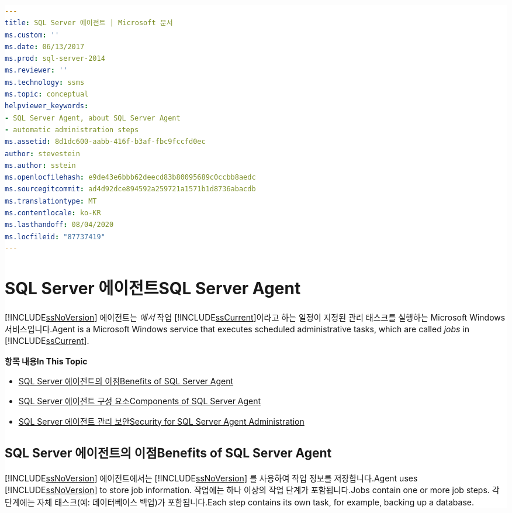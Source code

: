 ```yaml
---
title: SQL Server 에이전트 | Microsoft 문서
ms.custom: ''
ms.date: 06/13/2017
ms.prod: sql-server-2014
ms.reviewer: ''
ms.technology: ssms
ms.topic: conceptual
helpviewer_keywords:
- SQL Server Agent, about SQL Server Agent
- automatic administration steps
ms.assetid: 8d1dc600-aabb-416f-b3af-fbc9fccfd0ec
author: stevestein
ms.author: sstein
ms.openlocfilehash: e9de43e6bbb62deecd83b80095689c0ccbb8aedc
ms.sourcegitcommit: ad4d92dce894592a259721a1571b1d8736abacdb
ms.translationtype: MT
ms.contentlocale: ko-KR
ms.lasthandoff: 08/04/2020
ms.locfileid: "87737419"
---
```

# <a name="sql-server-agent"></a><span data-ttu-id="ad130-102">SQL Server 에이전트</span><span class="sxs-lookup"><span data-stu-id="ad130-102">SQL Server Agent</span></span>
  [!INCLUDE[ssNoVersion](../../includes/ssnoversion-md.md)] <span data-ttu-id="ad130-103">에이전트는 *에서* 작업 [!INCLUDE[ssCurrent](../../includes/sscurrent-md.md)]이라고 하는 일정이 지정된 관리 태스크를 실행하는 Microsoft Windows 서비스입니다.</span><span class="sxs-lookup"><span data-stu-id="ad130-103">Agent is a Microsoft Windows service that executes scheduled administrative tasks, which are called *jobs* in [!INCLUDE[ssCurrent](../../includes/sscurrent-md.md)].</span></span>  
  
 <span data-ttu-id="ad130-104">**항목 내용**</span><span class="sxs-lookup"><span data-stu-id="ad130-104">**In This Topic**</span></span>  
  
-   [<span data-ttu-id="ad130-105">SQL Server 에이전트의 이점</span><span class="sxs-lookup"><span data-stu-id="ad130-105">Benefits of SQL Server Agent</span></span>](#Benefits)  
  
-   [<span data-ttu-id="ad130-106">SQL Server 에이전트 구성 요소</span><span class="sxs-lookup"><span data-stu-id="ad130-106">Components of SQL Server Agent</span></span>](#Components)  
  
-   [<span data-ttu-id="ad130-107">SQL Server 에이전트 관리 보안</span><span class="sxs-lookup"><span data-stu-id="ad130-107">Security for SQL Server Agent Administration</span></span>](#Security)  
  
##  <a name="benefits-of-sql-server-agent"></a><a name="Benefits"></a><span data-ttu-id="ad130-108">SQL Server 에이전트의 이점</span><span class="sxs-lookup"><span data-stu-id="ad130-108">Benefits of SQL Server Agent</span></span>  
 [!INCLUDE[ssNoVersion](../../includes/ssnoversion-md.md)] <span data-ttu-id="ad130-109">에이전트에서는 [!INCLUDE[ssNoVersion](../../includes/ssnoversion-md.md)] 를 사용하여 작업 정보를 저장합니다.</span><span class="sxs-lookup"><span data-stu-id="ad130-109">Agent uses [!INCLUDE[ssNoVersion](../../includes/ssnoversion-md.md)] to store job information.</span></span> <span data-ttu-id="ad130-110">작업에는 하나 이상의 작업 단계가 포함됩니다.</span><span class="sxs-lookup"><span data-stu-id="ad130-110">Jobs contain one or more job steps.</span></span> <span data-ttu-id="ad130-111">각 단계에는 자체 태스크(예: 데이터베이스 백업)가 포함됩니다.</span><span class="sxs-lookup"><span data-stu-id="ad130-111">Each step contains its own task, for example, backing up a database.</span></span>  
  